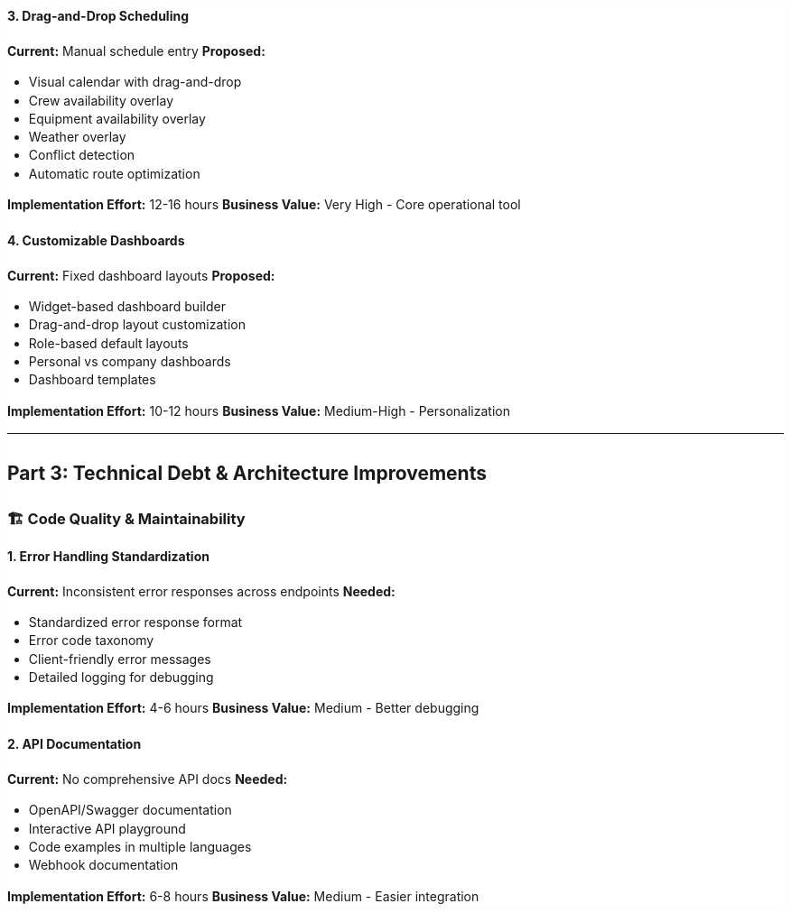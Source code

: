#### 3. Drag-and-Drop Scheduling
**Current:** Manual schedule entry
**Proposed:**
- Visual calendar with drag-and-drop
- Crew availability overlay
- Equipment availability overlay
- Weather overlay
- Conflict detection
- Automatic route optimization

**Implementation Effort:** 12-16 hours
**Business Value:** Very High - Core operational tool

#### 4. Customizable Dashboards
**Current:** Fixed dashboard layouts
**Proposed:**
- Widget-based dashboard builder
- Drag-and-drop layout customization
- Role-based default layouts
- Personal vs company dashboards
- Dashboard templates

**Implementation Effort:** 10-12 hours
**Business Value:** Medium-High - Personalization

---

## Part 3: Technical Debt & Architecture Improvements

### 🏗️ Code Quality & Maintainability

#### 1. Error Handling Standardization
**Current:** Inconsistent error responses across endpoints
**Needed:**
- Standardized error response format
- Error code taxonomy
- Client-friendly error messages
- Detailed logging for debugging

**Implementation Effort:** 4-6 hours
**Business Value:** Medium - Better debugging

#### 2. API Documentation
**Current:** No comprehensive API docs
**Needed:**
- OpenAPI/Swagger documentation
- Interactive API playground
- Code examples in multiple languages
- Webhook documentation

**Implementation Effort:** 6-8 hours
**Business Value:** Medium - Easier integration
